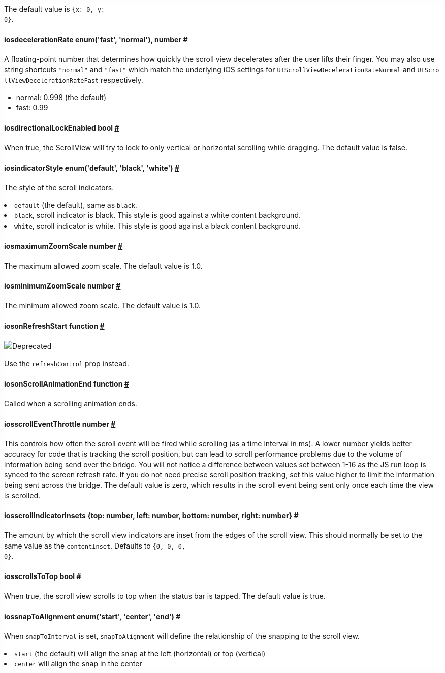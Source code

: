 The default value is <code>{x: 0, y: 0}</code>.</p></div></div><div class="prop"><h4 class="propTitle"><a class="anchor" name="decelerationrate"></a><span class="platform">ios</span>decelerationRate <span class="propType">enum('fast', 'normal'), number</span> <a class="hash-link" href="docs/scrollview.html#decelerationrate">#</a></h4><div><p>A floating-point number that determines how quickly the scroll view
decelerates after the user lifts their finger. You may also use string
shortcuts <code>"normal"</code> and <code>"fast"</code> which match the underlying iOS settings
for <code>UIScrollViewDecelerationRateNormal</code> and
<code>UIScrollViewDecelerationRateFast</code> respectively.
  - normal: 0.998 (the default)
  - fast: 0.99</p></div></div><div class="prop"><h4 class="propTitle"><a class="anchor" name="directionallockenabled"></a><span class="platform">ios</span>directionalLockEnabled <span class="propType">bool</span> <a class="hash-link" href="docs/scrollview.html#directionallockenabled">#</a></h4><div><p>When true, the ScrollView will try to lock to only vertical or horizontal
scrolling while dragging.  The default value is false.</p></div></div><div class="prop"><h4 class="propTitle"><a class="anchor" name="indicatorstyle"></a><span class="platform">ios</span>indicatorStyle <span class="propType">enum('default', 'black', 'white')</span> <a class="hash-link" href="docs/scrollview.html#indicatorstyle">#</a></h4><div><p>The style of the scroll indicators.
  - <code>default</code> (the default), same as <code>black</code>.
  - <code>black</code>, scroll indicator is black. This style is good against a white content background.
  - <code>white</code>, scroll indicator is white. This style is good against a black content background.</p></div></div><div class="prop"><h4 class="propTitle"><a class="anchor" name="maximumzoomscale"></a><span class="platform">ios</span>maximumZoomScale <span class="propType">number</span> <a class="hash-link" href="docs/scrollview.html#maximumzoomscale">#</a></h4><div><p>The maximum allowed zoom scale. The default value is 1.0.</p></div></div><div class="prop"><h4 class="propTitle"><a class="anchor" name="minimumzoomscale"></a><span class="platform">ios</span>minimumZoomScale <span class="propType">number</span> <a class="hash-link" href="docs/scrollview.html#minimumzoomscale">#</a></h4><div><p>The minimum allowed zoom scale. The default value is 1.0.</p></div></div><div class="prop"><h4 class="propTitle"><a class="anchor" name="onrefreshstart"></a><span class="platform">ios</span>onRefreshStart <span class="propType">function</span> <a class="hash-link" href="docs/scrollview.html#onrefreshstart">#</a></h4><div class="deprecated"><div class="deprecatedTitle"><img class="deprecatedIcon" src="img/Warning.png"><span>Deprecated</span></div><div class="deprecatedMessage"><div><p>Use the <code>refreshControl</code> prop instead.</p></div></div></div></div><div class="prop"><h4 class="propTitle"><a class="anchor" name="onscrollanimationend"></a><span class="platform">ios</span>onScrollAnimationEnd <span class="propType">function</span> <a class="hash-link" href="docs/scrollview.html#onscrollanimationend">#</a></h4><div><p>Called when a scrolling animation ends.</p></div></div><div class="prop"><h4 class="propTitle"><a class="anchor" name="scrolleventthrottle"></a><span class="platform">ios</span>scrollEventThrottle <span class="propType">number</span> <a class="hash-link" href="docs/scrollview.html#scrolleventthrottle">#</a></h4><div><p>This controls how often the scroll event will be fired while scrolling
(as a time interval in ms). A lower number yields better accuracy for code
that is tracking the scroll position, but can lead to scroll performance
problems due to the volume of information being send over the bridge.
You will not notice a difference between values set between 1-16 as the
JS run loop is synced to the screen refresh rate. If you do not need precise
scroll position tracking, set this value higher to limit the information
being sent across the bridge. The default value is zero, which results in
the scroll event being sent only once each time the view is scrolled.</p></div></div><div class="prop"><h4 class="propTitle"><a class="anchor" name="scrollindicatorinsets"></a><span class="platform">ios</span>scrollIndicatorInsets <span class="propType">{top: number, left: number, bottom: number, right: number}</span> <a class="hash-link" href="docs/scrollview.html#scrollindicatorinsets">#</a></h4><div><p>The amount by which the scroll view indicators are inset from the edges
of the scroll view. This should normally be set to the same value as
the <code>contentInset</code>. Defaults to <code>{0, 0, 0, 0}</code>.</p></div></div><div class="prop"><h4 class="propTitle"><a class="anchor" name="scrollstotop"></a><span class="platform">ios</span>scrollsToTop <span class="propType">bool</span> <a class="hash-link" href="docs/scrollview.html#scrollstotop">#</a></h4><div><p>When true, the scroll view scrolls to top when the status bar is tapped.
The default value is true.</p></div></div><div class="prop"><h4 class="propTitle"><a class="anchor" name="snaptoalignment"></a><span class="platform">ios</span>snapToAlignment <span class="propType">enum('start', 'center', 'end')</span> <a class="hash-link" href="docs/scrollview.html#snaptoalignment">#</a></h4><div><p>When <code>snapToInterval</code> is set, <code>snapToAlignment</code> will define the relationship
of the snapping to the scroll view.
  - <code>start</code> (the default) will align the snap at the left (horizontal) or top (vertical)
  - <code>center</code> will align the snap in the center